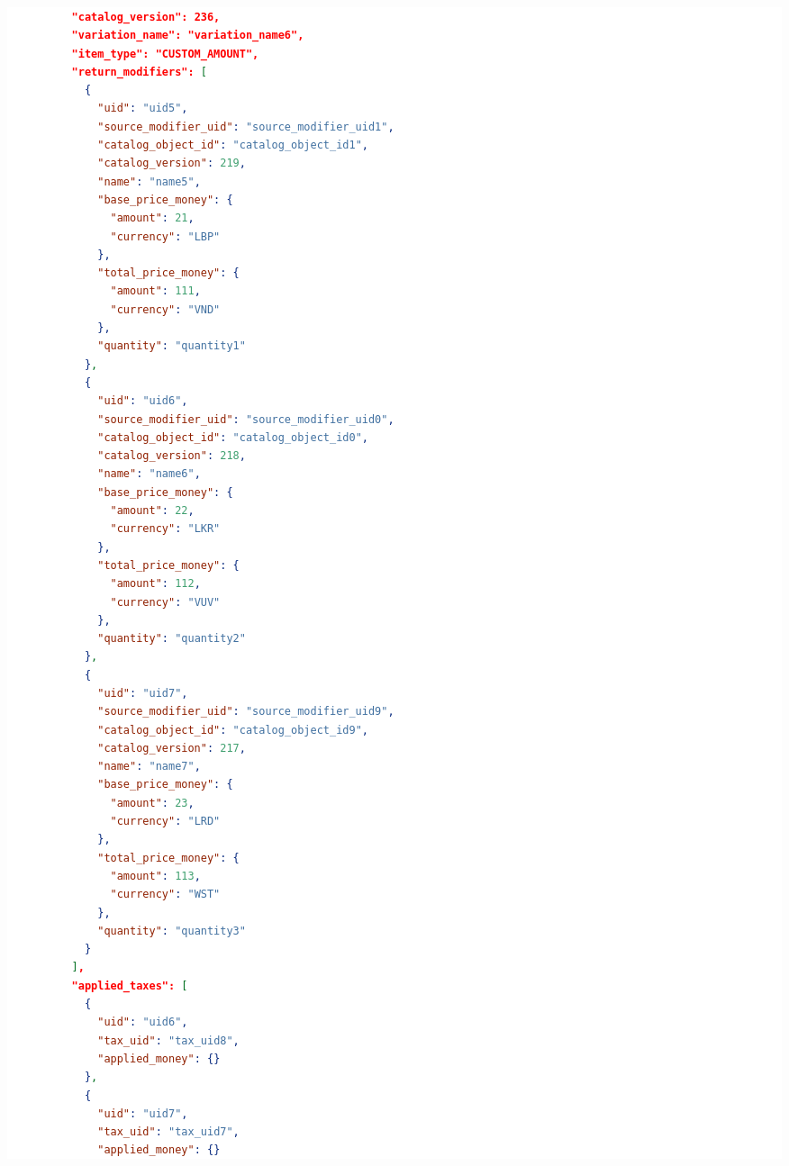 ```json
          "catalog_version": 236,
          "variation_name": "variation_name6",
          "item_type": "CUSTOM_AMOUNT",
          "return_modifiers": [
            {
              "uid": "uid5",
              "source_modifier_uid": "source_modifier_uid1",
              "catalog_object_id": "catalog_object_id1",
              "catalog_version": 219,
              "name": "name5",
              "base_price_money": {
                "amount": 21,
                "currency": "LBP"
              },
              "total_price_money": {
                "amount": 111,
                "currency": "VND"
              },
              "quantity": "quantity1"
            },
            {
              "uid": "uid6",
              "source_modifier_uid": "source_modifier_uid0",
              "catalog_object_id": "catalog_object_id0",
              "catalog_version": 218,
              "name": "name6",
              "base_price_money": {
                "amount": 22,
                "currency": "LKR"
              },
              "total_price_money": {
                "amount": 112,
                "currency": "VUV"
              },
              "quantity": "quantity2"
            },
            {
              "uid": "uid7",
              "source_modifier_uid": "source_modifier_uid9",
              "catalog_object_id": "catalog_object_id9",
              "catalog_version": 217,
              "name": "name7",
              "base_price_money": {
                "amount": 23,
                "currency": "LRD"
              },
              "total_price_money": {
                "amount": 113,
                "currency": "WST"
              },
              "quantity": "quantity3"
            }
          ],
          "applied_taxes": [
            {
              "uid": "uid6",
              "tax_uid": "tax_uid8",
              "applied_money": {}
            },
            {
              "uid": "uid7",
              "tax_uid": "tax_uid7",
              "applied_money": {}
```